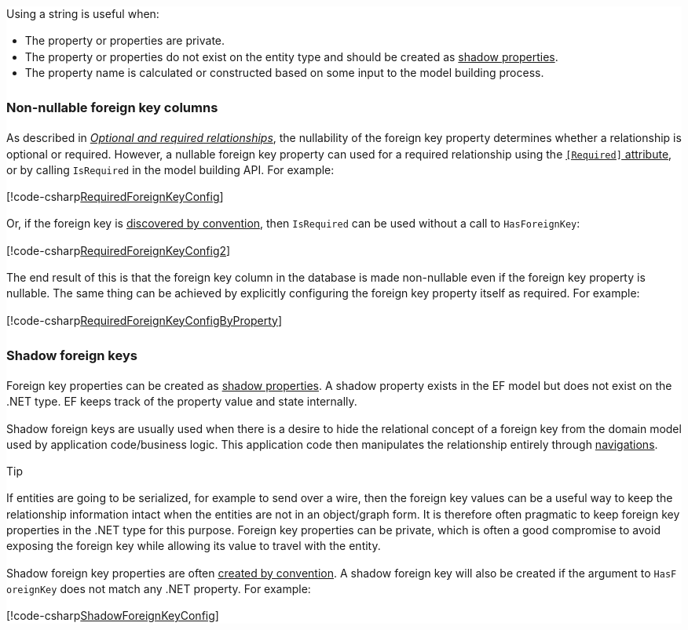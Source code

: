 Using a string is useful when:

- The property or properties are private.
- The property or properties do not exist on the entity type and should be created as [shadow properties](xref:core/modeling/shadow-properties).
- The property name is calculated or constructed based on some input to the model building process.

### Non-nullable foreign key columns

As described in [_Optional and required relationships_](xref:core/modeling/relationships#optional-and-required-relationships), the nullability of the foreign key property determines whether a relationship is optional or required. However, a nullable foreign key property can used for a required relationship using the [`[Required]` attribute](xref:core/modeling/relationships/mapping-attributes), or by calling `IsRequired` in the model building API. For example:


[!code-csharp[RequiredForeignKeyConfig](../../../../samples/core/Modeling/Relationships/ForeignAndPrincipalKeys.cs?name=RequiredForeignKeyConfig)]

Or, if the foreign key is [discovered by convention](xref:core/modeling/relationships/conventions), then `IsRequired` can be used without a call to `HasForeignKey`:


[!code-csharp[RequiredForeignKeyConfig2](../../../../samples/core/Modeling/Relationships/ForeignAndPrincipalKeys.cs?name=RequiredForeignKeyConfig2)]

The end result of this is that the foreign key column in the database is made non-nullable even if the foreign key property is nullable. The same thing can be achieved by explicitly configuring the foreign key property itself as required. For example:


[!code-csharp[RequiredForeignKeyConfigByProperty](../../../../samples/core/Modeling/Relationships/ForeignAndPrincipalKeys.cs?name=RequiredForeignKeyConfigByProperty)]

### Shadow foreign keys

Foreign key properties can be created as [shadow properties](xref:core/modeling/shadow-properties). A shadow property exists in the EF model but does not exist on the .NET type. EF keeps track of the property value and state internally.

Shadow foreign keys are usually used when there is a desire to hide the relational concept of a foreign key from the domain model used by application code/business logic. This application code then manipulates the relationship entirely through [navigations](xref:core/modeling/relationships/navigations).

> [!TIP]
> If entities are going to be serialized, for example to send over a wire, then the foreign key values can be a useful way to keep the relationship information intact when the entities are not in an object/graph form. It is therefore often pragmatic to keep foreign key properties in the .NET type for this purpose. Foreign key properties can be private, which is often a good compromise to avoid exposing the foreign key while allowing its value to travel with the entity.  

Shadow foreign key properties are often [created by convention](xref:core/modeling/relationships/conventions). A shadow foreign key will also be created if the argument to `HasForeignKey` does not match any .NET property. For example:


[!code-csharp[ShadowForeignKeyConfig](../../../../samples/core/Modeling/Relationships/ForeignAndPrincipalKeys.cs?name=ShadowForeignKeyConfig)]
